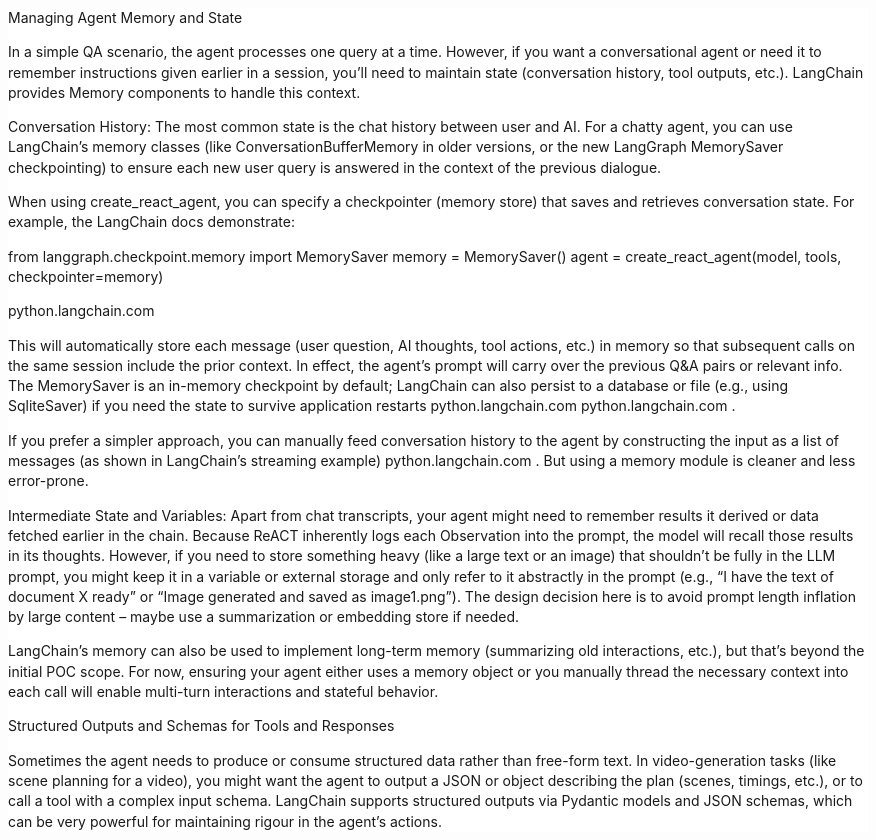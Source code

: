 Managing Agent Memory and State

In a simple QA scenario, the agent processes one query at a time. However, if you want a conversational agent or need it to remember instructions given earlier in a session, you’ll need to maintain state (conversation history, tool outputs, etc.). LangChain provides Memory components to handle this context.

Conversation History: The most common state is the chat history between user and AI. For a chatty agent, you can use LangChain’s memory classes (like ConversationBufferMemory in older versions, or the new LangGraph MemorySaver checkpointing) to ensure each new user query is answered in the context of the previous dialogue.

When using create_react_agent, you can specify a checkpointer (memory store) that saves and retrieves conversation state. For example, the LangChain docs demonstrate:

from langgraph.checkpoint.memory import MemorySaver
memory = MemorySaver()
agent = create_react_agent(model, tools, checkpointer=memory)


python.langchain.com

This will automatically store each message (user question, AI thoughts, tool actions, etc.) in memory so that subsequent calls on the same session include the prior context. In effect, the agent’s prompt will carry over the previous Q&A pairs or relevant info. The MemorySaver is an in-memory checkpoint by default; LangChain can also persist to a database or file (e.g., using SqliteSaver) if you need the state to survive application restarts
python.langchain.com
python.langchain.com
.

If you prefer a simpler approach, you can manually feed conversation history to the agent by constructing the input as a list of messages (as shown in LangChain’s streaming example)
python.langchain.com
. But using a memory module is cleaner and less error-prone.

Intermediate State and Variables: Apart from chat transcripts, your agent might need to remember results it derived or data fetched earlier in the chain. Because ReACT inherently logs each Observation into the prompt, the model will recall those results in its thoughts. However, if you need to store something heavy (like a large text or an image) that shouldn’t be fully in the LLM prompt, you might keep it in a variable or external storage and only refer to it abstractly in the prompt (e.g., “I have the text of document X ready” or “Image generated and saved as image1.png”). The design decision here is to avoid prompt length inflation by large content – maybe use a summarization or embedding store if needed.

LangChain’s memory can also be used to implement long-term memory (summarizing old interactions, etc.), but that’s beyond the initial POC scope. For now, ensuring your agent either uses a memory object or you manually thread the necessary context into each call will enable multi-turn interactions and stateful behavior.

Structured Outputs and Schemas for Tools and Responses

Sometimes the agent needs to produce or consume structured data rather than free-form text. In video-generation tasks (like scene planning for a video), you might want the agent to output a JSON or object describing the plan (scenes, timings, etc.), or to call a tool with a complex input schema. LangChain supports structured outputs via Pydantic models and JSON schemas, which can be very powerful for maintaining rigour in the agent’s actions.
